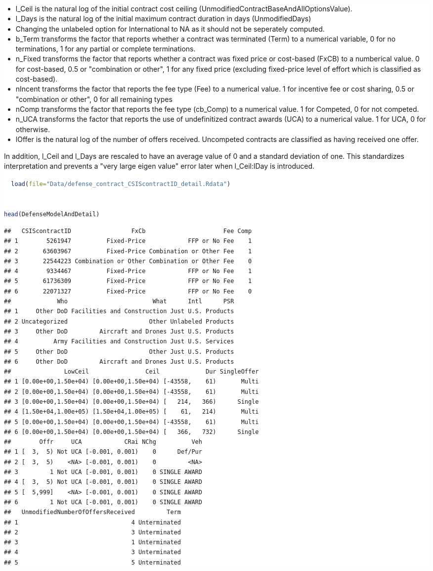 * l_Ceil is the natural log of the initial contract cost ceiling (UnmodifiedContractBaseAndAllOptionsValue).
* l_Days is the natural log of the initial maximum contract duration in days (UnmodifiedDays)
* Changing the unlabeled option for International to NA as it should not be seperately computed.
* b_Term transforms the factor that reports whether a contract was terminated (Term) to a numerical variable, 0 for no terminations, 1 for any partial or complete terminations.
* n_Fixed transforms the factor that reports whether a contract was fixed price or cost-based (FxCB) to a numberical value. 0 for cost-based, 0.5 or "combination or other", 1 for any fixed price (excluding fixed-price level of effort which is classified as cost-based).
* nIncent transforms the factor that reports the fee type (Fee) to a numerical value. 1 for incentive fee or cost sharing, 0.5 or "combination or other", 0 for all remaining types
*  nComp transforms the factor that reports the fee type (cb_Comp) to a numerical value. 1 for Competed, 0 for not competed.
*  n_UCA transforms the factor that reports the use of undefinitized contract awards (UCA) to a numerical value. 1 for UCA, 0 for otherwise.
*  lOffer is the natural log of the number of offers received. Uncompeted contracts are classified as having received one offer.


In addition, l_Ceil and l_Days are rescaled to have an average value of 0 and a standard deviation of one. This standardizes interpretation and prevents a "very large eigen value" error later when l_Ceil:lDay is introduced.


```r
  load(file="Data/defense_contract_CSIScontractID_detail.Rdata")
  

head(DefenseModelAndDetail)
```

```
##   CSIScontractID                 FxCb                      Fee Comp
## 1        5261947          Fixed-Price            FFP or No Fee    1
## 2       63603967          Fixed-Price Combination or Other Fee    1
## 3       22544223 Combination or Other Combination or Other Fee    0
## 4        9334467          Fixed-Price            FFP or No Fee    1
## 5       61736309          Fixed-Price            FFP or No Fee    1
## 6       22071327          Fixed-Price            FFP or No Fee    0
##             Who                        What      Intl      PSR
## 1     Other DoD Facilities and Construction Just U.S. Products
## 2 Uncategorized                       Other Unlabeled Products
## 3     Other DoD         Aircraft and Drones Just U.S. Products
## 4          Army Facilities and Construction Just U.S. Services
## 5     Other DoD                       Other Just U.S. Products
## 6     Other DoD         Aircraft and Drones Just U.S. Products
##               LowCeil                Ceil             Dur SingleOffer
## 1 [0.00e+00,1.50e+04) [0.00e+00,1.50e+04) [-43558,    61)       Multi
## 2 [0.00e+00,1.50e+04) [0.00e+00,1.50e+04) [-43558,    61)       Multi
## 3 [0.00e+00,1.50e+04) [0.00e+00,1.50e+04) [   214,   366)      Single
## 4 [1.50e+04,1.00e+05) [1.50e+04,1.00e+05) [    61,   214)       Multi
## 5 [0.00e+00,1.50e+04) [0.00e+00,1.50e+04) [-43558,    61)       Multi
## 6 [0.00e+00,1.50e+04) [0.00e+00,1.50e+04) [   366,   732)      Single
##        Offr     UCA            CRai NChg          Veh
## 1 [  3,  5) Not UCA [-0.001, 0.001)    0      Def/Pur
## 2 [  3,  5)    <NA> [-0.001, 0.001)    0         <NA>
## 3         1 Not UCA [-0.001, 0.001)    0 SINGLE AWARD
## 4 [  3,  5) Not UCA [-0.001, 0.001)    0 SINGLE AWARD
## 5 [  5,999]    <NA> [-0.001, 0.001)    0 SINGLE AWARD
## 6         1 Not UCA [-0.001, 0.001)    0 SINGLE AWARD
##   UnmodifiedNumberOfOffersReceived         Term
## 1                                4 Unterminated
## 2                                3 Unterminated
## 3                                1 Unterminated
## 4                                3 Unterminated
## 5                                5 Unterminated
```